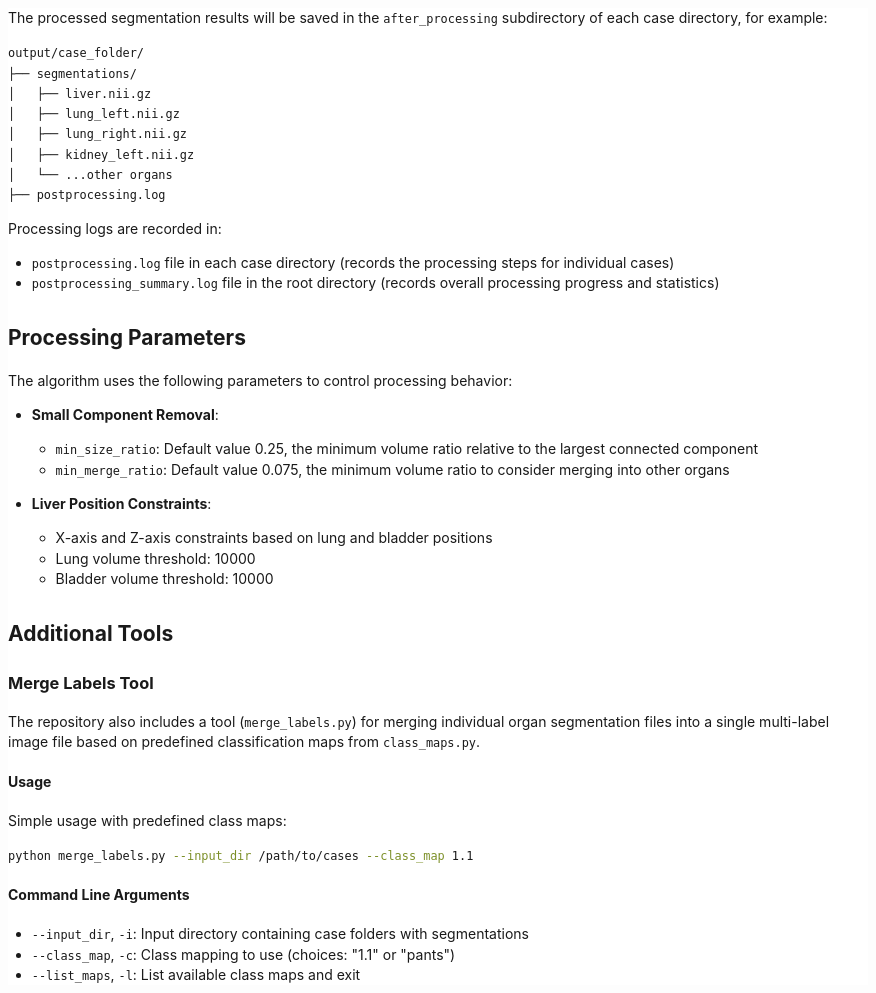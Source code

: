 The processed segmentation results will be saved in the `after_processing` subdirectory of each case directory, for example:

```
output/case_folder/
├── segmentations/
│   ├── liver.nii.gz
│   ├── lung_left.nii.gz
│   ├── lung_right.nii.gz
│   ├── kidney_left.nii.gz
│   └── ...other organs
├── postprocessing.log
```

Processing logs are recorded in:
- `postprocessing.log` file in each case directory (records the processing steps for individual cases)
- `postprocessing_summary.log` file in the root directory (records overall processing progress and statistics)

## Processing Parameters

The algorithm uses the following parameters to control processing behavior:

- **Small Component Removal**:
  - `min_size_ratio`: Default value 0.25, the minimum volume ratio relative to the largest connected component
  - `min_merge_ratio`: Default value 0.075, the minimum volume ratio to consider merging into other organs

- **Liver Position Constraints**:
  - X-axis and Z-axis constraints based on lung and bladder positions
  - Lung volume threshold: 10000
  - Bladder volume threshold: 10000

## Additional Tools

### Merge Labels Tool

The repository also includes a tool (`merge_labels.py`) for merging individual organ segmentation files into a single multi-label image file based on predefined classification maps from `class_maps.py`.

#### Usage

Simple usage with predefined class maps:

```bash
python merge_labels.py --input_dir /path/to/cases --class_map 1.1
```

#### Command Line Arguments

- `--input_dir`, `-i`: Input directory containing case folders with segmentations
- `--class_map`, `-c`: Class mapping to use (choices: "1.1" or "pants")
- `--list_maps`, `-l`: List available class maps and exit
